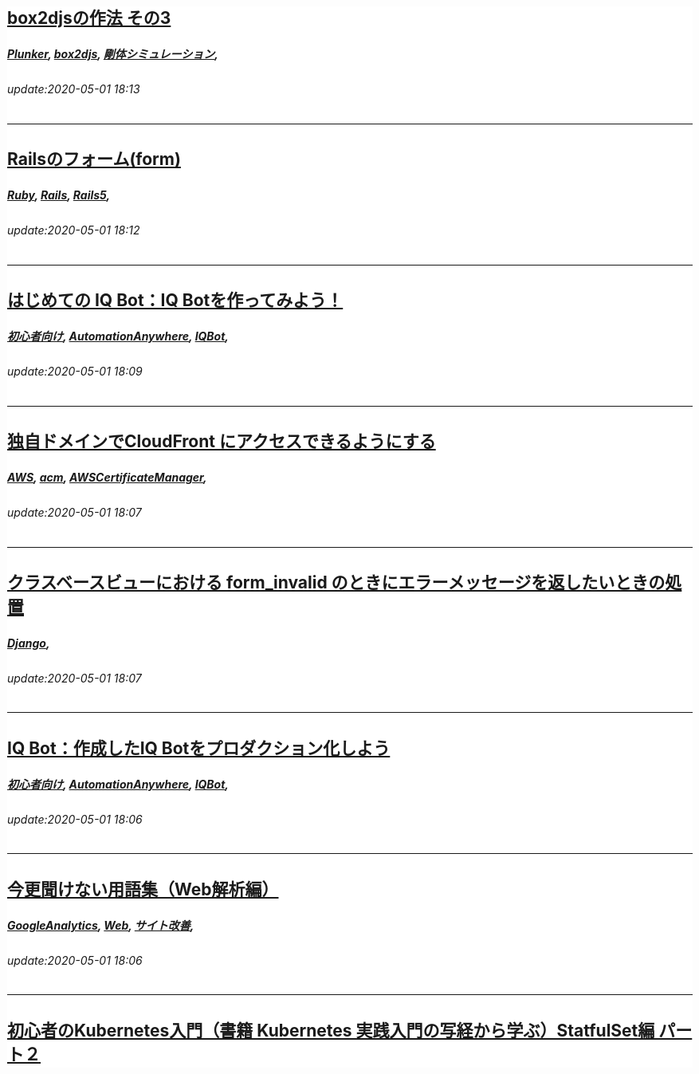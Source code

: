 ## [box2djsの作法 その3](https://qiita.com/ohisama@github/items/250f00d3203478df9817)
##### [Plunker](https://qiita.com/tags/Plunker), [box2djs](https://qiita.com/tags/box2djs), [剛体シミュレーション](https://qiita.com/tags/剛体シミュレーション), 
###### update:2020-05-01 18:13
---
## [ Railsのフォーム(form)](https://qiita.com/Yu-kiFujiwara/items/19a0f97e404c60611e89)
##### [Ruby](https://qiita.com/tags/Ruby), [Rails](https://qiita.com/tags/Rails), [Rails5](https://qiita.com/tags/Rails5), 
###### update:2020-05-01 18:12
---
## [はじめての IQ Bot：IQ Botを作ってみよう！](https://qiita.com/IQBotter/items/26c4a7065e4c8e64a427)
##### [初心者向け](https://qiita.com/tags/初心者向け), [AutomationAnywhere](https://qiita.com/tags/AutomationAnywhere), [IQBot](https://qiita.com/tags/IQBot), 
###### update:2020-05-01 18:09
---
## [独自ドメインでCloudFront にアクセスできるようにする](https://qiita.com/kanadeee/items/752e20af5b071ef0e011)
##### [AWS](https://qiita.com/tags/AWS), [acm](https://qiita.com/tags/acm), [AWSCertificateManager](https://qiita.com/tags/AWSCertificateManager), 
###### update:2020-05-01 18:07
---
## [クラスベースビューにおける form_invalid のときにエラーメッセージを返したいときの処置](https://qiita.com/YoshitakaOkada/items/605826aa99c385801852)
##### [Django](https://qiita.com/tags/Django), 
###### update:2020-05-01 18:07
---
## [IQ Bot：作成したIQ Botをプロダクション化しよう](https://qiita.com/IQBotter/items/770dfcd569bcd5e4cad3)
##### [初心者向け](https://qiita.com/tags/初心者向け), [AutomationAnywhere](https://qiita.com/tags/AutomationAnywhere), [IQBot](https://qiita.com/tags/IQBot), 
###### update:2020-05-01 18:06
---
## [今更聞けない用語集（Web解析編）](https://qiita.com/roi-dev/items/782ec903a30cff90913b)
##### [GoogleAnalytics](https://qiita.com/tags/GoogleAnalytics), [Web](https://qiita.com/tags/Web), [サイト改善](https://qiita.com/tags/サイト改善), 
###### update:2020-05-01 18:06
---
## [初心者のKubernetes入門（書籍 Kubernetes 実践入門の写経から学ぶ）StatfulSet編 パート２](https://qiita.com/nodokaodayaka/items/bac0fa82f390b315f411)